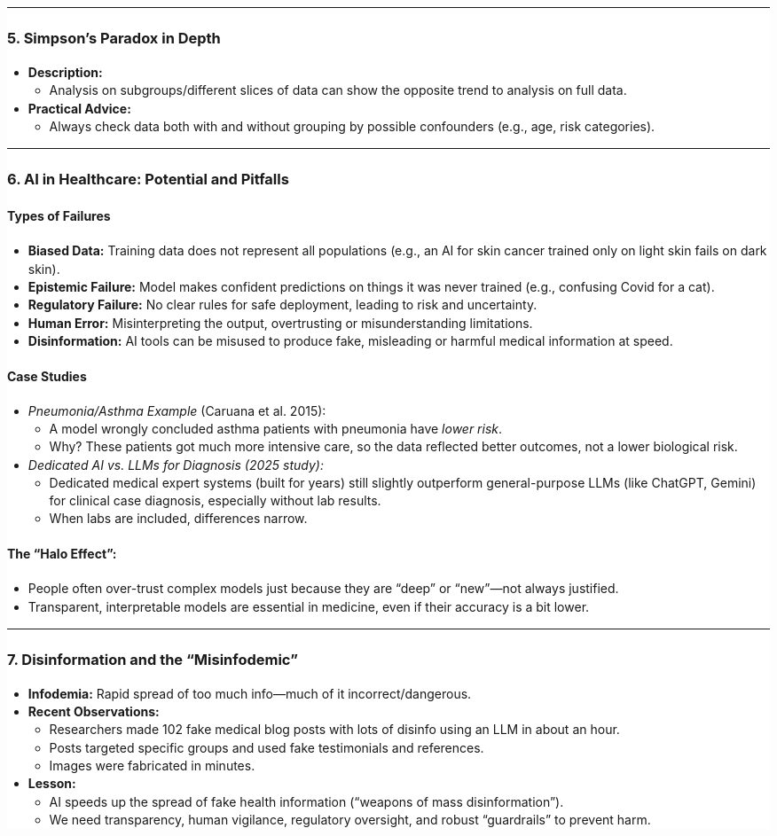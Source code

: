 ***

### 5. **Simpson’s Paradox in Depth**
- **Description:**  
  - Analysis on subgroups/different slices of data can show the opposite trend to analysis on full data.
- **Practical Advice:**  
  - Always check data both with and without grouping by possible confounders (e.g., age, risk categories).

***

### 6. **AI in Healthcare: Potential and Pitfalls**
#### Types of Failures
- **Biased Data:** Training data does not represent all populations (e.g., an AI for skin cancer trained only on light skin fails on dark skin).
- **Epistemic Failure:** Model makes confident predictions on things it was never trained (e.g., confusing Covid for a cat).
- **Regulatory Failure:** No clear rules for safe deployment, leading to risk and uncertainty.
- **Human Error:** Misinterpreting the output, overtrusting or misunderstanding limitations.
- **Disinformation:** AI tools can be misused to produce fake, misleading or harmful medical information at speed.

#### Case Studies
- *Pneumonia/Asthma Example* (Caruana et al. 2015):
  - A model wrongly concluded asthma patients with pneumonia have *lower risk*.
  - Why? These patients got much more intensive care, so the data reflected better outcomes, not a lower biological risk.
- *Dedicated AI vs. LLMs for Diagnosis (2025 study):*
  - Dedicated medical expert systems (built for years) still slightly outperform general-purpose LLMs (like ChatGPT, Gemini) for clinical case diagnosis, especially without lab results.
  - When labs are included, differences narrow.

#### The “Halo Effect”:
- People often over-trust complex models just because they are “deep” or “new”—not always justified.
- Transparent, interpretable models are essential in medicine, even if their accuracy is a bit lower.

***

### 7. **Disinformation and the “Misinfodemic”**
- **Infodemia:** Rapid spread of too much info—much of it incorrect/dangerous.
- **Recent Observations:**
  - Researchers made 102 fake medical blog posts with lots of disinfo using an LLM in about an hour.
  - Posts targeted specific groups and used fake testimonials and references.
  - Images were fabricated in minutes.
- **Lesson:**  
  - AI speeds up the spread of fake health information (“weapons of mass disinformation”).
  - We need transparency, human vigilance, regulatory oversight, and robust “guardrails” to prevent harm.

